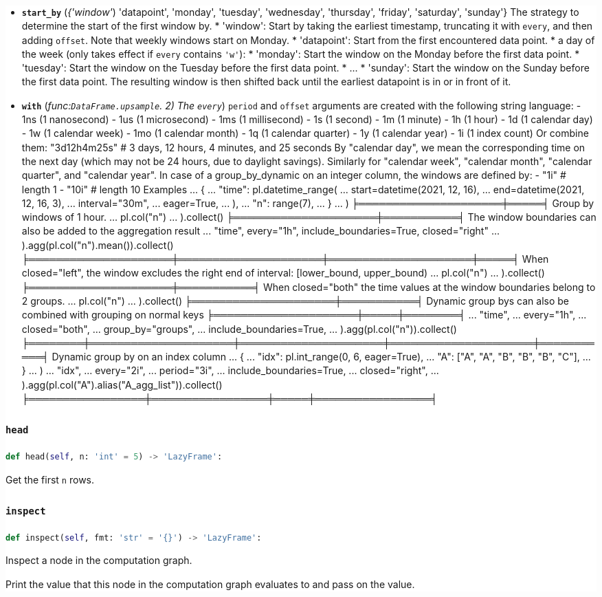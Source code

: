 - **`start_by`** (*{'window'*)
  'datapoint', 'monday', 'tuesday', 'wednesday', 'thursday', 'friday', 'saturday', 'sunday'} The strategy to determine the start of the first window by. * 'window': Start by taking the earliest timestamp, truncating it with `every`, and then adding `offset`. Note that weekly windows start on Monday. * 'datapoint': Start from the first encountered data point. * a day of the week (only takes effect if `every` contains `'w'`): * 'monday': Start the window on the Monday before the first data point. * 'tuesday': Start the window on the Tuesday before the first data point. * ... * 'sunday': Start the window on the Sunday before the first data point. The resulting window is then shifted back until the earliest datapoint is in or in front of it.

- **`with`** (*func:`DataFrame.upsample`. 2) The `every`*)
  `period` and `offset` arguments are created with the following string language: - 1ns   (1 nanosecond) - 1us   (1 microsecond) - 1ms   (1 millisecond) - 1s    (1 second) - 1m    (1 minute) - 1h    (1 hour) - 1d    (1 calendar day) - 1w    (1 calendar week) - 1mo   (1 calendar month) - 1q    (1 calendar quarter) - 1y    (1 calendar year) - 1i    (1 index count) Or combine them: "3d12h4m25s" # 3 days, 12 hours, 4 minutes, and 25 seconds By "calendar day", we mean the corresponding time on the next day (which may not be 24 hours, due to daylight savings). Similarly for "calendar week", "calendar month", "calendar quarter", and "calendar year". In case of a group_by_dynamic on an integer column, the windows are defined by: - "1i"      # length 1 - "10i"     # length 10 Examples ...     { ...         "time": pl.datetime_range( ...             start=datetime(2021, 12, 16), ...             end=datetime(2021, 12, 16, 3), ...             interval="30m", ...             eager=True, ...         ), ...         "n": range(7), ...     } ... ) ╞═════════════════════╪═════╡ Group by windows of 1 hour. ...     pl.col("n") ... ).collect() ╞═════════════════════╪═══════════╡ The window boundaries can also be added to the aggregation result ...     "time", every="1h", include_boundaries=True, closed="right" ... ).agg(pl.col("n").mean()).collect() ╞═════════════════════╪═════════════════════╪═════════════════════╪═════╡ When closed="left", the window excludes the right end of interval: [lower_bound, upper_bound) ...     pl.col("n") ... ).collect() ╞═════════════════════╪═══════════╡ When closed="both" the time values at the window boundaries belong to 2 groups. ...     pl.col("n") ... ).collect() ╞═════════════════════╪═══════════╡ Dynamic group bys can also be combined with grouping on normal keys ╞═════════════════════╪═════╪════════╡ ...     "time", ...     every="1h", ...     closed="both", ...     group_by="groups", ...     include_boundaries=True, ... ).agg(pl.col("n")).collect() ╞════════╪═════════════════════╪═════════════════════╪═════════════════════╪═══════════╡ Dynamic group by on an index column ...     { ...         "idx": pl.int_range(0, 6, eager=True), ...         "A": ["A", "A", "B", "B", "B", "C"], ...     } ... ) ...     "idx", ...     every="2i", ...     period="3i", ...     include_boundaries=True, ...     closed="right", ... ).agg(pl.col("A").alias("A_agg_list")).collect() ╞═════════════════╪═════════════════╪═════╪═════════════════╡

### `head`

```python
def head(self, n: 'int' = 5) -> 'LazyFrame':
```

Get the first `n` rows.

### `inspect`

```python
def inspect(self, fmt: 'str' = '{}') -> 'LazyFrame':
```

Inspect a node in the computation graph.

Print the value that this node in the computation graph evaluates to and pass on
the value.
